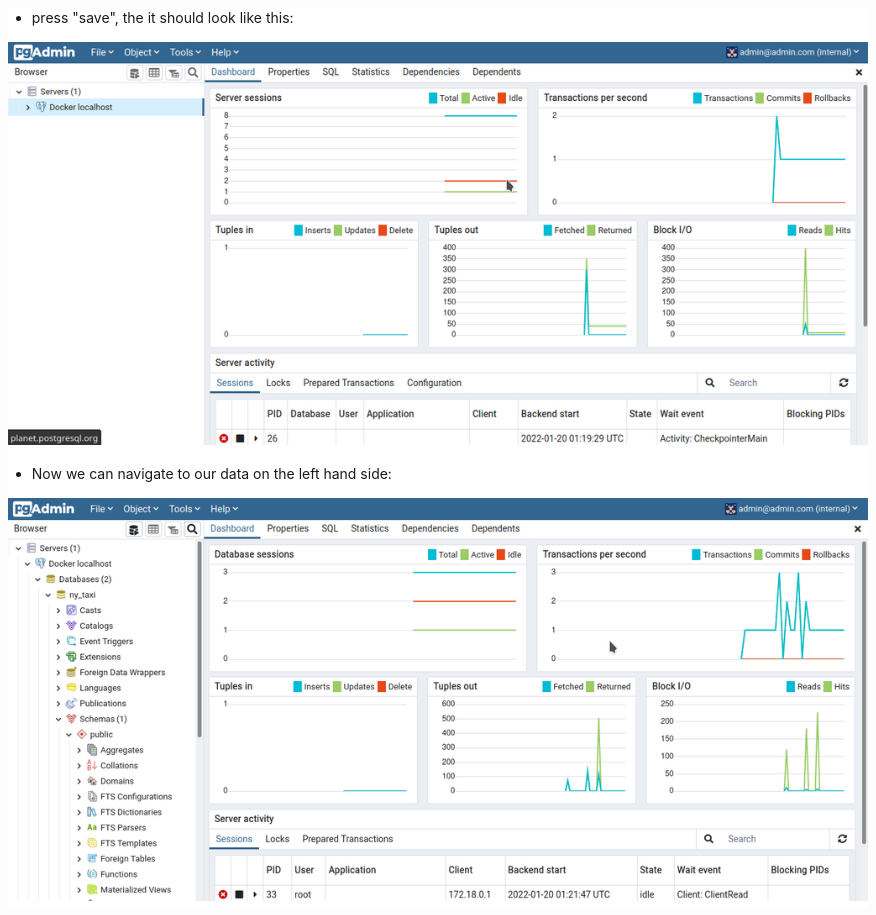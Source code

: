 * press "save", the it should look like this:

![Server](pgadmin_3.png "New Server")

* Now we can navigate to our data on the left hand side:

![data table 1](pgadmin_4.png "Data Table 1")
